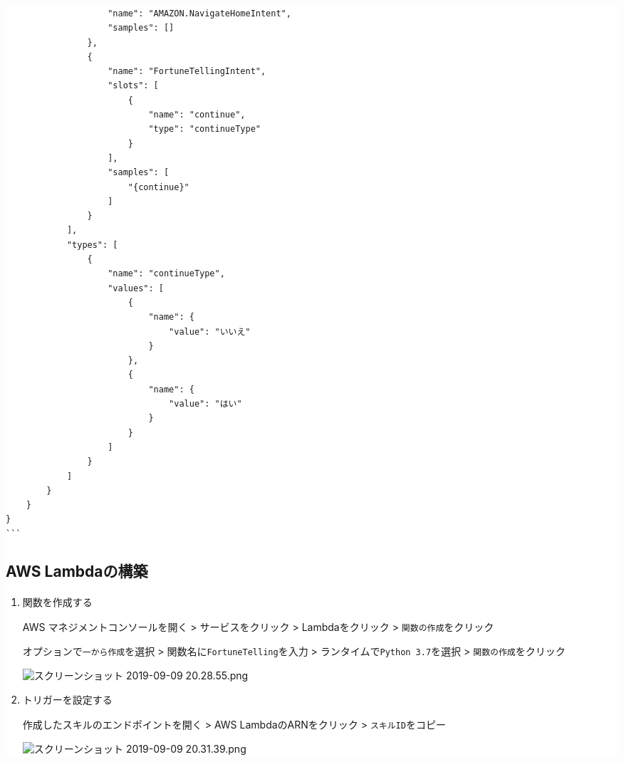                         "name": "AMAZON.NavigateHomeIntent",
                        "samples": []
                    },
                    {
                        "name": "FortuneTellingIntent",
                        "slots": [
                            {
                                "name": "continue",
                                "type": "continueType"
                            }
                        ],
                        "samples": [
                            "{continue}"
                        ]
                    }
                ],
                "types": [
                    {
                        "name": "continueType",
                        "values": [
                            {
                                "name": {
                                    "value": "いいえ"
                                }
                            },
                            {
                                "name": {
                                    "value": "はい"
                                }
                            }
                        ]
                    }
                ]
            }
        }
    }
    ```

## AWS Lambdaの構築

1. 関数を作成する

    AWS マネジメントコンソールを開く > サービスをクリック > Lambdaをクリック > `関数の作成`をクリック

    オプションで`一から作成`を選択 > 関数名に`FortuneTelling`を入力 > ランタイムで`Python 3.7`を選択 > `関数の作成`をクリック

    <img width="700" alt="スクリーンショット 2019-09-09 20.28.55.png" src="https://qiita-image-store.s3.ap-northeast-1.amazonaws.com/0/326996/cb20bdb4-742d-4d0b-7257-187ecc1082c3.png">

1. トリガーを設定する

    作成したスキルのエンドポイントを開く > AWS LambdaのARNをクリック > `スキルID`をコピー

    <img width="700" alt="スクリーンショット 2019-09-09 20.31.39.png" src="https://qiita-image-store.s3.ap-northeast-1.amazonaws.com/0/326996/fadd2f6e-1318-89c5-4e5a-a6852cfba192.png">
